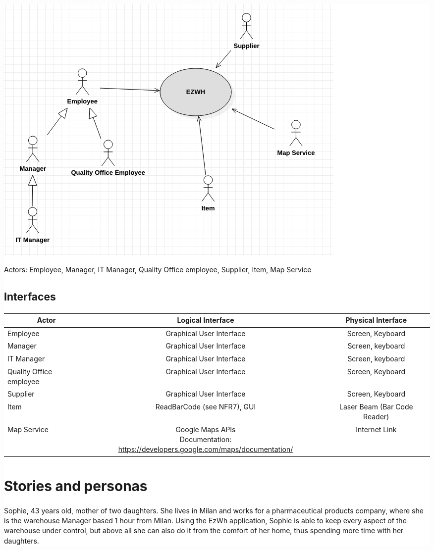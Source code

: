 ![](Context_Diagram.png)

Actors: Employee, Manager, IT Manager, Quality Office employee, Supplier, Item, Map Service

## Interfaces

| Actor | Logical Interface | Physical Interface  |
| ------------- |:-------------:| :-----:|
| Employee 		| Graphical User Interface | Screen, Keyboard |
| Manager		| Graphical User Interface | Screen, keyboard |
| IT Manager	| Graphical User Interface | Screen, keyboard |
| Quality Office employee	| Graphical User Interface | Screen, Keyboard |
| Supplier 		| Graphical User Interface | Screen, Keyboard |
| Item			| ReadBarCode (see NFR7), GUI | Laser Beam (Bar Code Reader) |
| Map Service	| Google Maps APIs<br>Documentation: https://developers.google.com/maps/documentation/ | Internet Link |

# Stories and personas

Sophie, 43 years old, mother of two daughters. She lives in Milan and works for a pharmaceutical products company, where she is the warehouse Manager based 1 hour from Milan. Using the EzWh application, Sophie is able to keep every aspect of the warehouse under control, but above all she can also do it from the comfort of her home, thus spending more time with her daughters.
